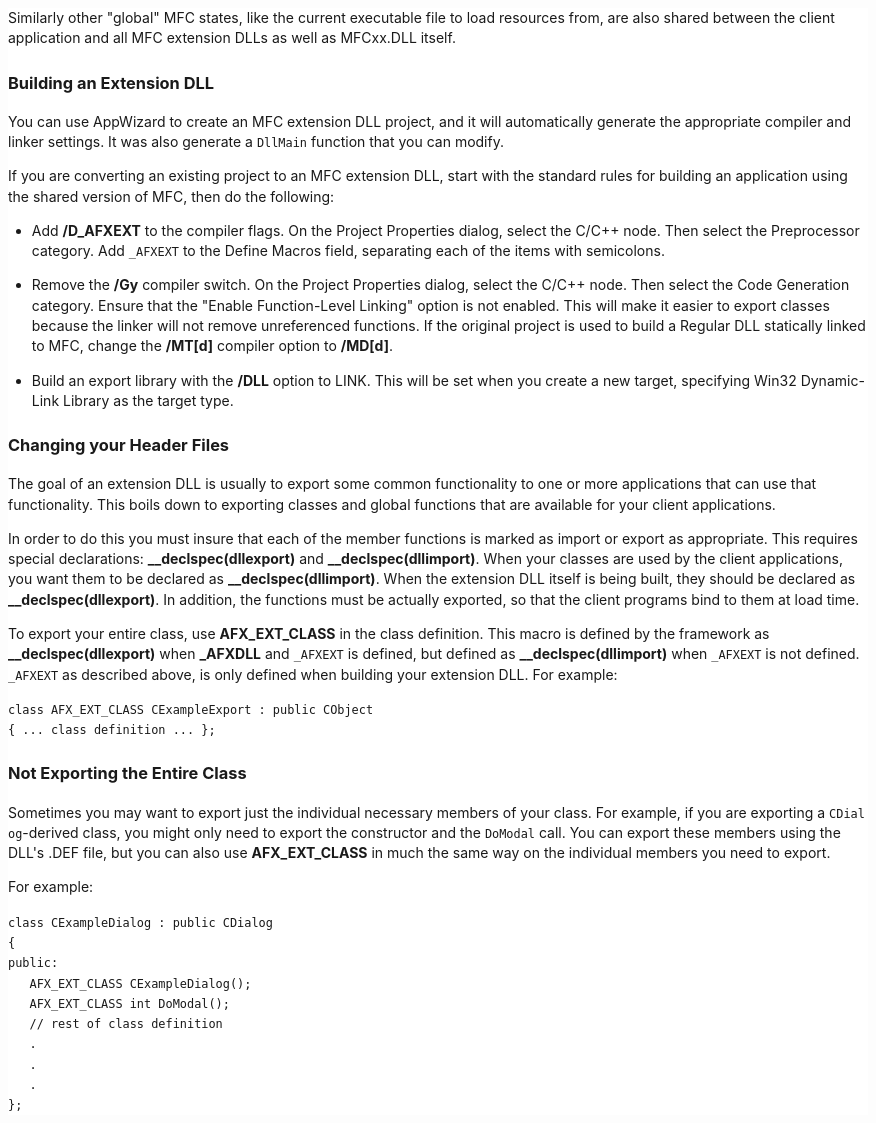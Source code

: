  Similarly other "global" MFC states, like the current executable file to load resources from, are also shared between the client application and all MFC extension DLLs as well as MFCxx.DLL itself.  
  
### Building an Extension DLL  
 You can use AppWizard to create an MFC extension DLL project, and it will automatically generate the appropriate compiler and linker settings. It was also generate a `DllMain` function that you can modify.  
  
 If you are converting an existing project to an MFC extension DLL, start with the standard rules for building an application using the shared version of MFC, then do the following:  
  
-   Add **/D_AFXEXT** to the compiler flags. On the Project Properties dialog, select the C/C++ node. Then select the Preprocessor category. Add `_AFXEXT` to the Define Macros field, separating each of the items with semicolons.  
  
-   Remove the **/Gy** compiler switch. On the Project Properties dialog, select the C/C++ node. Then select the Code Generation category. Ensure that the "Enable Function-Level Linking" option is not enabled. This will make it easier to export classes because the linker will not remove unreferenced functions. If the original project is used to build a Regular DLL statically linked to MFC, change the **/MT[d]** compiler option to **/MD[d]**.  
  
-   Build an export library with the **/DLL** option to LINK. This will be set when you create a new target, specifying Win32 Dynamic-Link Library as the target type.  
  
### Changing your Header Files  
 The goal of an extension DLL is usually to export some common functionality to one or more applications that can use that functionality. This boils down to exporting classes and global functions that are available for your client applications.  
  
 In order to do this you must insure that each of the member functions is marked as import or export as appropriate. This requires special declarations: **__declspec(dllexport)** and **__declspec(dllimport)**. When your classes are used by the client applications, you want them to be declared as **__declspec(dllimport)**. When the extension DLL itself is being built, they should be declared as **__declspec(dllexport)**. In addition, the functions must be actually exported, so that the client programs bind to them at load time.  
  
 To export your entire class, use **AFX_EXT_CLASS** in the class definition. This macro is defined by the framework as **__declspec(dllexport)** when **_AFXDLL** and `_AFXEXT` is defined, but defined as **__declspec(dllimport)** when `_AFXEXT` is not defined. `_AFXEXT` as described above, is only defined when building your extension DLL. For example:  
  
```  
class AFX_EXT_CLASS CExampleExport : public CObject  
{ ... class definition ... };  
```  
  
### Not Exporting the Entire Class  
 Sometimes you may want to export just the individual necessary members of your class. For example, if you are exporting a `CDialog`-derived class, you might only need to export the constructor and the `DoModal` call. You can export these members using the DLL's .DEF file, but you can also use **AFX_EXT_CLASS** in much the same way on the individual members you need to export.  
  
 For example:  
  
```  
class CExampleDialog : public CDialog  
{  
public:  
   AFX_EXT_CLASS CExampleDialog();  
   AFX_EXT_CLASS int DoModal();  
   // rest of class definition  
   .  
   .  
   .  
};  
```  
  